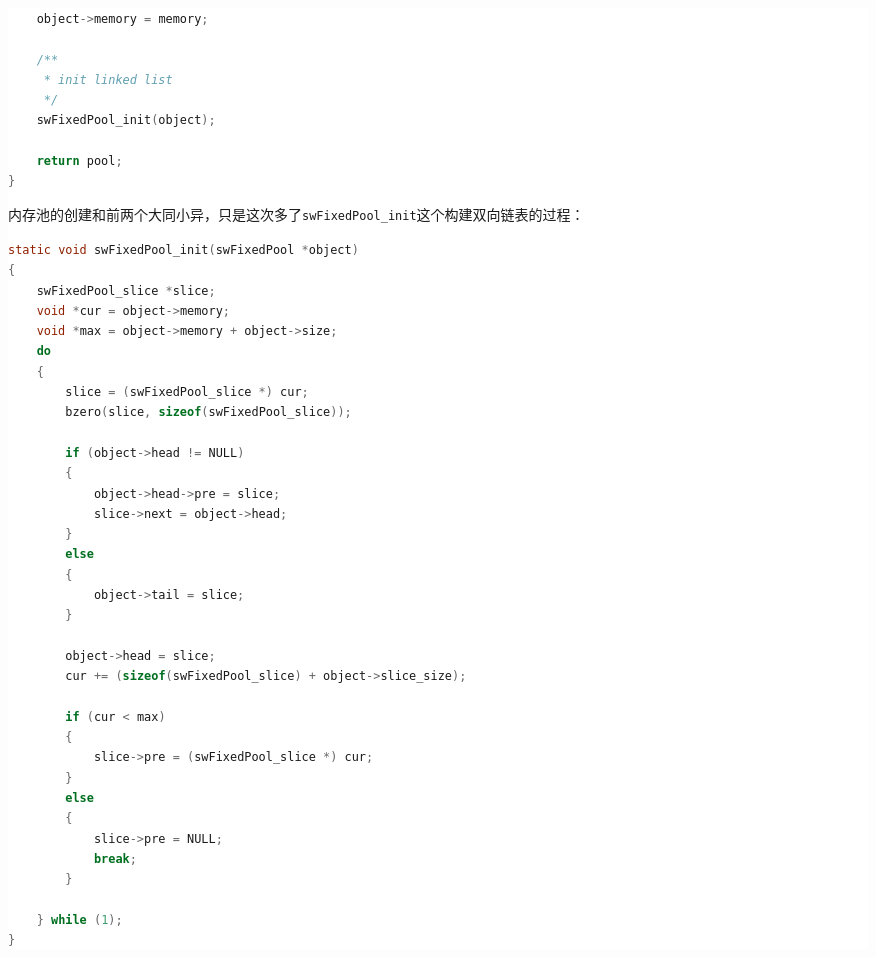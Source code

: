 ```c
    object->memory = memory;

    /**
     * init linked list
     */
    swFixedPool_init(object);

    return pool;
}

```

内存池的创建和前两个大同小异，只是这次多了`swFixedPool_init`这个构建双向链表的过程：

```c
static void swFixedPool_init(swFixedPool *object)
{
    swFixedPool_slice *slice;
    void *cur = object->memory;
    void *max = object->memory + object->size;
    do
    {
        slice = (swFixedPool_slice *) cur;
        bzero(slice, sizeof(swFixedPool_slice));

        if (object->head != NULL)
        {
            object->head->pre = slice;
            slice->next = object->head;
        }
        else
        {
            object->tail = slice;
        }

        object->head = slice;
        cur += (sizeof(swFixedPool_slice) + object->slice_size);

        if (cur < max)
        {
            slice->pre = (swFixedPool_slice *) cur;
        }
        else
        {
            slice->pre = NULL;
            break;
        }

    } while (1);
}

```
